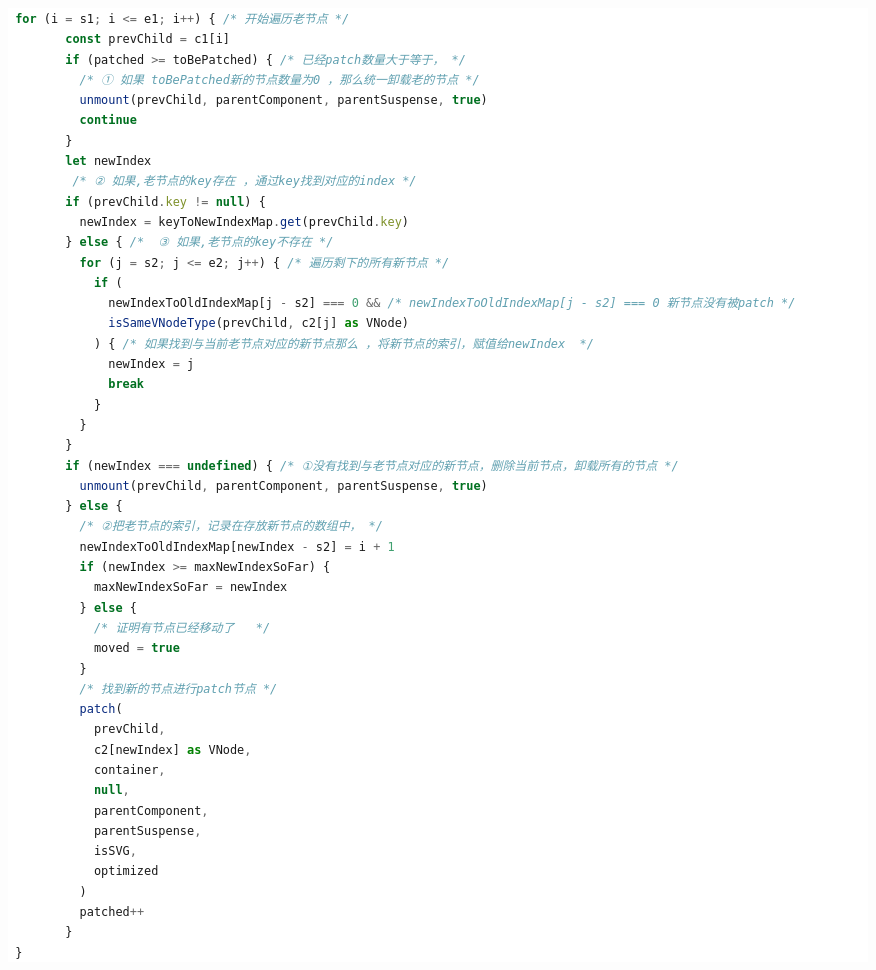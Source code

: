 ```javascript
 for (i = s1; i <= e1; i++) { /* 开始遍历老节点 */
        const prevChild = c1[i]
        if (patched >= toBePatched) { /* 已经patch数量大于等于， */
          /* ① 如果 toBePatched新的节点数量为0 ，那么统一卸载老的节点 */
          unmount(prevChild, parentComponent, parentSuspense, true)
          continue
        }
        let newIndex
         /* ② 如果,老节点的key存在 ，通过key找到对应的index */
        if (prevChild.key != null) {
          newIndex = keyToNewIndexMap.get(prevChild.key)
        } else { /*  ③ 如果,老节点的key不存在 */
          for (j = s2; j <= e2; j++) { /* 遍历剩下的所有新节点 */
            if (
              newIndexToOldIndexMap[j - s2] === 0 && /* newIndexToOldIndexMap[j - s2] === 0 新节点没有被patch */
              isSameVNodeType(prevChild, c2[j] as VNode)
            ) { /* 如果找到与当前老节点对应的新节点那么 ，将新节点的索引，赋值给newIndex  */
              newIndex = j
              break
            }
          }
        }
        if (newIndex === undefined) { /* ①没有找到与老节点对应的新节点，删除当前节点，卸载所有的节点 */
          unmount(prevChild, parentComponent, parentSuspense, true)
        } else {
          /* ②把老节点的索引，记录在存放新节点的数组中， */
          newIndexToOldIndexMap[newIndex - s2] = i + 1
          if (newIndex >= maxNewIndexSoFar) {
            maxNewIndexSoFar = newIndex
          } else {
            /* 证明有节点已经移动了   */
            moved = true
          }
          /* 找到新的节点进行patch节点 */
          patch(
            prevChild,
            c2[newIndex] as VNode,
            container,
            null,
            parentComponent,
            parentSuspense,
            isSVG,
            optimized
          )
          patched++
        }
 }
```

